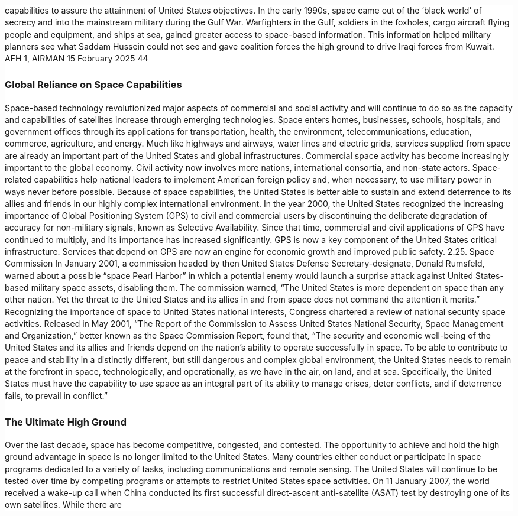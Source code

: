 capabilities to assure the attainment of United States objectives. In the early 1990s, space came out of the ‘black world’ of secrecy and into the mainstream military
during the Gulf War. Warfighters in the Gulf, soldiers in the foxholes, cargo aircraft flying people
and equipment, and ships at sea, gained greater access to space-based information. This
information helped military planners see what Saddam Hussein could not see and gave coalition
forces the high ground to drive Iraqi forces from Kuwait. 
AFH 1, AIRMAN 15 February 2025
44
### Global Reliance on Space Capabilities
Space-based technology revolutionized major aspects of commercial and social activity and will
continue to do so as the capacity and capabilities of satellites increase through emerging
technologies. Space enters homes, businesses, schools, hospitals, and government ofﬁces through
its applications for transportation, health, the environment, telecommunications, education, commerce, agriculture, and energy. Much like highways and airways, water lines and electric
grids, services supplied from space are already an important part of the United States and global
infrastructures. Commercial space activity has become increasingly important to the global economy. Civil
activity now involves more nations, international consortia, and non-state actors. Space-related
capabilities help national leaders to implement American foreign policy and, when necessary, to
use military power in ways never before possible. Because of space capabilities, the United States
is better able to sustain and extend deterrence to its allies and friends in our highly complex
international environment. In the year 2000, the United States recognized the increasing importance of Global Positioning
System (GPS) to civil and commercial users by discontinuing the deliberate degradation of
accuracy for non-military signals, known as Selective Availability. Since that time, commercial
and civil applications of GPS have continued to multiply, and its importance has increased
significantly. GPS is now a key component of the United States critical infrastructure. Services
that depend on GPS are now an engine for economic growth and improved public safety. 2.25. Space Commission
In January 2001, a commission headed by then United States Defense Secretary-designate, Donald
Rumsfeld, warned about a possible “space Pearl Harbor” in which a potential enemy would launch
a surprise attack against United States-based military space assets, disabling them. The
commission warned, “The United States is more dependent on space than any other nation. Yet
the threat to the United States and its allies in and from space does not command the attention it
merits.”
Recognizing the importance of space to United States national interests, Congress chartered a
review of national security space activities. Released in May 2001, “The Report of the Commission
to Assess United States National Security, Space Management and Organization,” better known
as the Space Commission Report, found that, “The security and economic well-being of the United
States and its allies and friends depend on the nation’s ability to operate successfully in space. To
be able to contribute to peace and stability in a distinctly different, but still dangerous and complex
global environment, the United States needs to remain at the forefront in space, technologically, and operationally, as we have in the air, on land, and at sea. Specifically, the United States must
have the capability to use space as an integral part of its ability to manage crises, deter conflicts, and if deterrence fails, to prevail in conflict.”
### The Ultimate High Ground
Over the last decade, space has become competitive, congested, and contested. The opportunity to
achieve and hold the high ground advantage in space is no longer limited to the United States. Many countries either conduct or participate in space programs dedicated to a variety of tasks, including communications and remote sensing. The United States will continue to be tested over
time by competing programs or attempts to restrict United States space activities. On 11 January 2007, the world received a wake-up call when China conducted its first successful
direct-ascent anti-satellite (ASAT) test by destroying one of its own satellites. While there are
